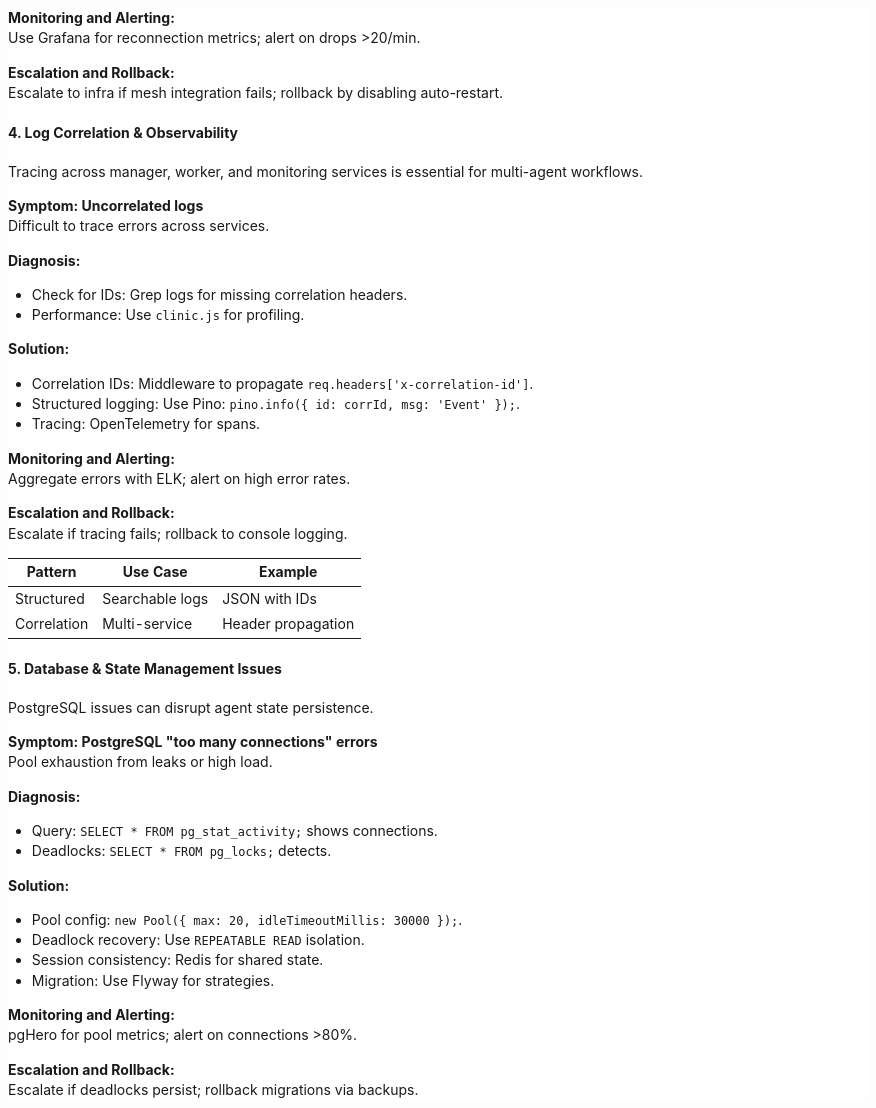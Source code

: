 **Monitoring and Alerting:**  
Use Grafana for reconnection metrics; alert on drops >20/min.

**Escalation and Rollback:**  
Escalate to infra if mesh integration fails; rollback by disabling auto-restart.

#### 4. Log Correlation & Observability

Tracing across manager, worker, and monitoring services is essential for multi-agent workflows.

**Symptom: Uncorrelated logs**  
Difficult to trace errors across services.

**Diagnosis:**  

- Check for IDs: Grep logs for missing correlation headers.
- Performance: Use `clinic.js` for profiling.

**Solution:**  

- Correlation IDs: Middleware to propagate `req.headers['x-correlation-id']`.
- Structured logging: Use Pino: `pino.info({ id: corrId, msg: 'Event' });`.
- Tracing: OpenTelemetry for spans.

**Monitoring and Alerting:**  
Aggregate errors with ELK; alert on high error rates.

**Escalation and Rollback:**  
Escalate if tracing fails; rollback to console logging.

| Pattern     | Use Case        | Example            |
| ----------- | --------------- | ------------------ |
| Structured  | Searchable logs | JSON with IDs      |
| Correlation | Multi-service   | Header propagation |

#### 5. Database & State Management Issues

PostgreSQL issues can disrupt agent state persistence.

**Symptom: PostgreSQL "too many connections" errors**  
Pool exhaustion from leaks or high load.

**Diagnosis:**  

- Query: `SELECT * FROM pg_stat_activity;` shows connections.
- Deadlocks: `SELECT * FROM pg_locks;` detects.

**Solution:**  

- Pool config: `new Pool({ max: 20, idleTimeoutMillis: 30000 });`.
- Deadlock recovery: Use `REPEATABLE READ` isolation.
- Session consistency: Redis for shared state.
- Migration: Use Flyway for strategies.

**Monitoring and Alerting:**  
pgHero for pool metrics; alert on connections >80%.

**Escalation and Rollback:**  
Escalate if deadlocks persist; rollback migrations via backups.
